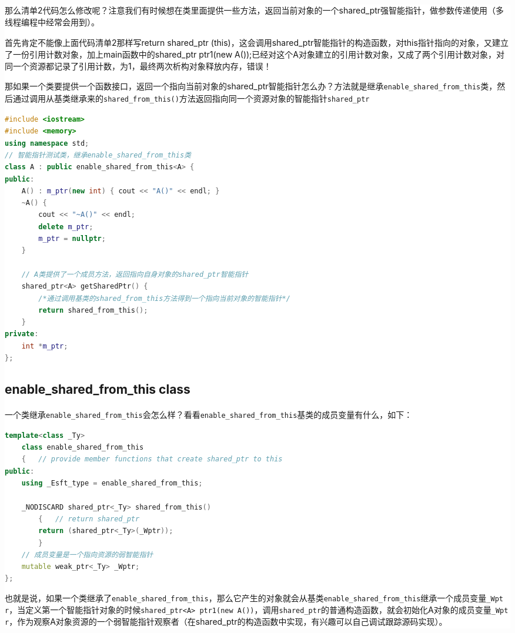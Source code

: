 那么清单2代码怎么修改呢？注意我们有时候想在类里面提供一些方法，返回当前对象的一个shared_ptr强智能指针，做参数传递使用（多线程编程中经常会用到）。

首先肯定不能像上面代码清单2那样写return shared_ptr<A> (this)，这会调用shared_ptr智能指针的构造函数，对this指针指向的对象，又建立了一份引用计数对象，加上main函数中的shared_ptr<A> ptr1(new A());已经对这个A对象建立的引用计数对象，又成了两个引用计数对象，对同一个资源都记录了引用计数，为1，最终两次析构对象释放内存，错误！

那如果一个类要提供一个函数接口，返回一个指向当前对象的shared_ptr智能指针怎么办？方法就是继承`enable_shared_from_this`类，然后通过调用从基类继承来的`shared_from_this()`方法返回指向同一个资源对象的智能指针`shared_ptr`

```cpp
#include <iostream>
#include <memory>
using namespace std;
// 智能指针测试类，继承enable_shared_from_this类
class A : public enable_shared_from_this<A> {
public:
	A() : m_ptr(new int) { cout << "A()" << endl; }
	~A() {
		cout << "~A()" << endl;
		delete m_ptr;
		m_ptr = nullptr;
	}

	// A类提供了一个成员方法，返回指向自身对象的shared_ptr智能指针
	shared_ptr<A> getSharedPtr() {
		/*通过调用基类的shared_from_this方法得到一个指向当前对象的智能指针*/
		return shared_from_this();
	}
private:
	int *m_ptr;
};
```

## enable_shared_from_this class

一个类继承`enable_shared_from_this`会怎么样？看看`enable_shared_from_this`基类的成员变量有什么，如下：

```cpp
template<class _Ty>
	class enable_shared_from_this
	{	// provide member functions that create shared_ptr to this
public:
	using _Esft_type = enable_shared_from_this;

	_NODISCARD shared_ptr<_Ty> shared_from_this()
		{	// return shared_ptr
		return (shared_ptr<_Ty>(_Wptr));
		}
	// 成员变量是一个指向资源的弱智能指针
	mutable weak_ptr<_Ty> _Wptr;
};
```

也就是说，如果一个类继承了`enable_shared_from_this`，那么它产生的对象就会从基类`enable_shared_from_this`继承一个成员变量`_Wptr`，当定义第一个智能指针对象的时候`shared_ptr<A> ptr1(new A())`，调用`shared_ptr`的普通构造函数，就会初始化A对象的成员变量`_Wptr`，作为观察A对象资源的一个弱智能指针观察者（在shared_ptr的构造函数中实现，有兴趣可以自己调试跟踪源码实现）。
